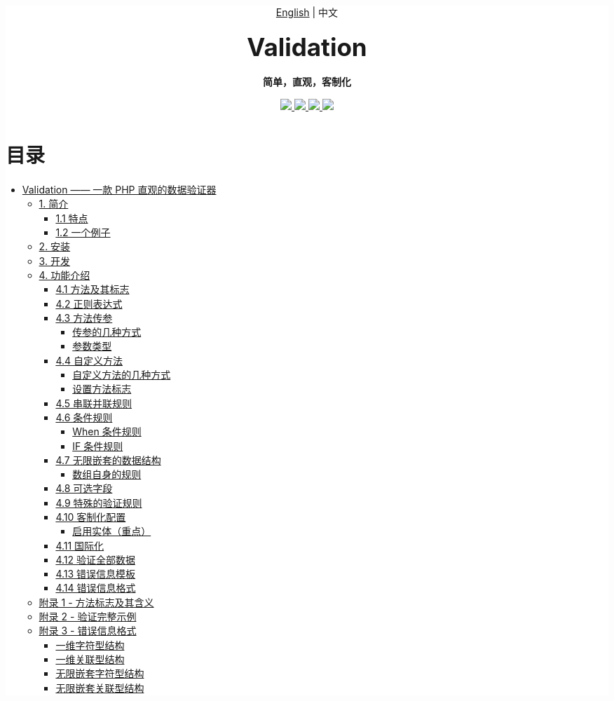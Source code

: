 <p align="center"><a href="README-EN.md">English</a> | 中文</p>

<p align=center>
    <strong style="font-size: 35px">Validation</strong>
</p>
<p align="center"><b>简单，直观，客制化</b></p>
<p align="center">
  <a href="https://hits.seeyoufarm.com">
     <img src="https://img.shields.io/github/license/gitHusband/Validation"/>
  </a>
  <a href="https://hits.seeyoufarm.com">
     <img src="https://img.shields.io/github/languages/top/gitHusband/Validation"/>
  </a>
  <a href="https://hits.seeyoufarm.com">
     <img src="https://img.shields.io/github/actions/workflow/status/gitHusband/Validation/unit-tests.yml?label=unit-tests"/>
  </a>
  <a href="https://hits.seeyoufarm.com">
     <img src="https://img.shields.io/github/v/release/gitHusband/Validation"/>
  </a>
</p>

目录
=================

* [Validation —— 一款 PHP 直观的数据验证器](#validation--一款-php-直观的数据验证器)
   * [1. 简介](#1-简介)
      * [1.1 特点](#11-特点)
      * [1.2 一个例子](#12-一个例子)
   * [2. 安装](#2-安装)
   * [3. 开发](#3-开发)
   * [4. 功能介绍](#4-功能介绍)
      * [4.1 方法及其标志](#41-方法及其标志)
      * [4.2 正则表达式](#42-正则表达式)
      * [4.3 方法传参](#43-方法传参)
        * [传参的几种方式](#传参的几种方式)
        * [参数类型](#参数类型)
      * [4.4 自定义方法](#44-自定义方法)
        * [自定义方法的几种方式](#自定义方法的几种方式)
        * [设置方法标志](#设置方法标志)
      * [4.5 串联并联规则](#45-串联并联规则)
      * [4.6 条件规则](#46-条件规则)
         * [When 条件规则](#when-条件规则)
         * [IF 条件规则](#if-条件规则)
      * [4.7 无限嵌套的数据结构](#47-无限嵌套的数据结构)
         * [数组自身的规则](#数组自身的规则)
      * [4.8 可选字段](#48-可选字段)
      * [4.9 特殊的验证规则](#49-特殊的验证规则)
      * [4.10 客制化配置](#410-客制化配置)
         * [启用实体（重点）](#启用实体重点)
      * [4.11 国际化](#411-国际化)
      * [4.12 验证全部数据](#412-验证全部数据)
      * [4.13 错误信息模板](#413-错误信息模板)
      * [4.14 错误信息格式](#414-错误信息格式)
   * [附录 1 - 方法标志及其含义](#附录-1---方法标志及其含义)
   * [附录 2 - 验证完整示例](#附录-2---验证完整示例)
   * [附录 3 - 错误信息格式](#附录-3---错误信息格式)
      * [一维字符型结构](#一维字符型结构)
      * [一维关联型结构](#一维关联型结构)
      * [无限嵌套字符型结构](#无限嵌套字符型结构)
      * [无限嵌套关联型结构](#无限嵌套关联型结构)
